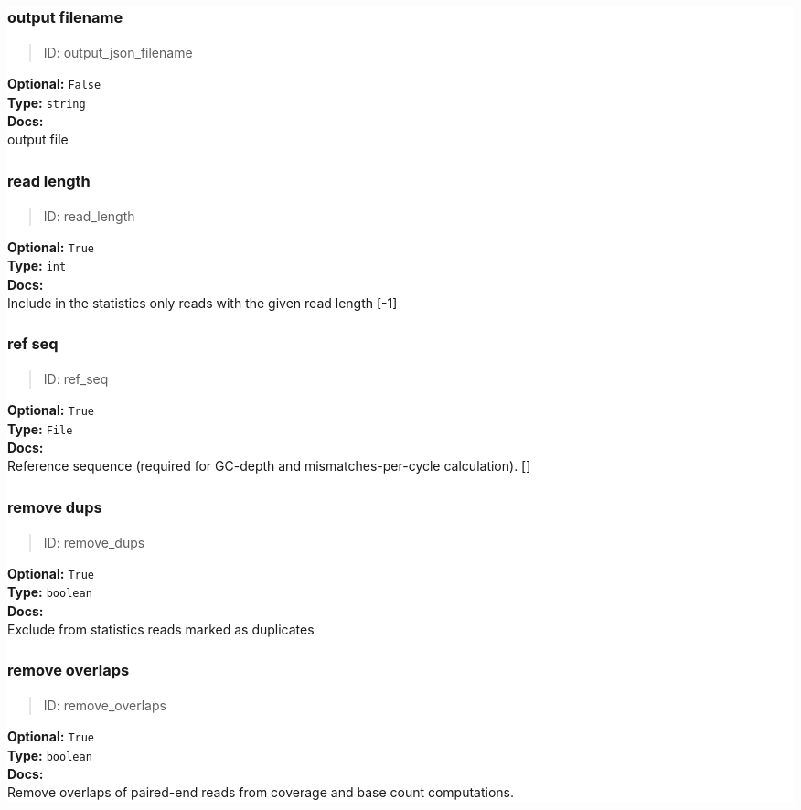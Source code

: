 
### output filename



  
> ID: output_json_filename
  
**Optional:** `False`  
**Type:** `string`  
**Docs:**  
output file


### read length



  
> ID: read_length
  
**Optional:** `True`  
**Type:** `int`  
**Docs:**  
Include in the statistics only reads with the given read length [-1]


### ref seq



  
> ID: ref_seq
  
**Optional:** `True`  
**Type:** `File`  
**Docs:**  
Reference sequence (required for GC-depth and mismatches-per-cycle calculation). []


### remove dups



  
> ID: remove_dups
  
**Optional:** `True`  
**Type:** `boolean`  
**Docs:**  
Exclude from statistics reads marked as duplicates


### remove overlaps



  
> ID: remove_overlaps
  
**Optional:** `True`  
**Type:** `boolean`  
**Docs:**  
Remove overlaps of paired-end reads from coverage and base count computations.
